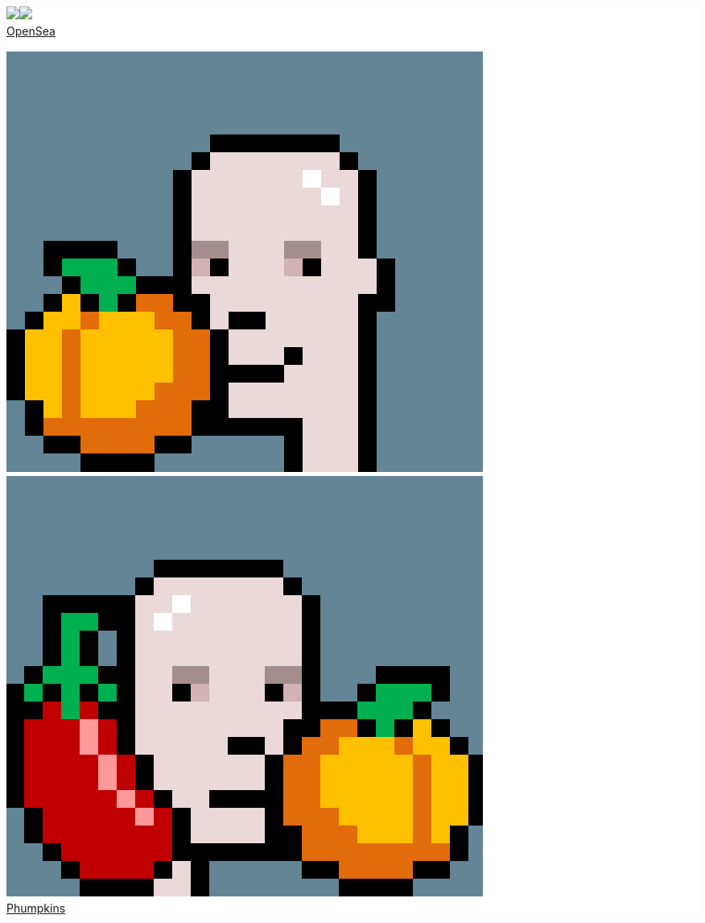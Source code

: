 ![](<../../.gitbook/assets/image (13) (1) (1) (1) (1).png>)![](<../../.gitbook/assets/image (6) (1) (1).png>)\
[OpenSea](https://twitter.com/piv_piv/status/1495165873321041920?s=20\&t=_lc0IEIuVeEzKlmIQy7CRw)

![](<../../.gitbook/assets/image (19) (1) (1).png>)![](<../../.gitbook/assets/image (2) (1) (1) (2).png>)\
[Phumpkins](https://twitter.com/piv_piv/status/1495170092178550786?s=20\&t=_lc0IEIuVeEzKlmIQy7CRw)

